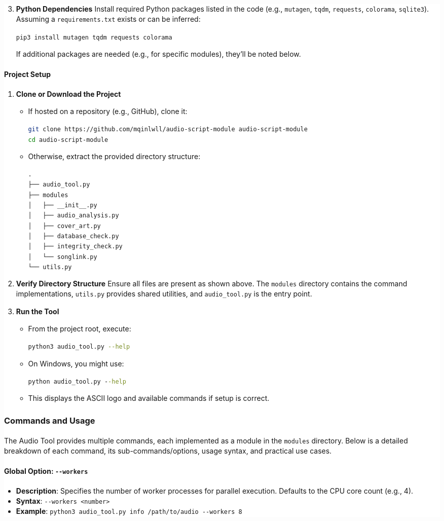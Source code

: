 3. **Python Dependencies**
   Install required Python packages listed in the code (e.g., `mutagen`, `tqdm`, `requests`, `colorama`, `sqlite3`). Assuming a `requirements.txt` exists or can be inferred:
   ```bash
   pip3 install mutagen tqdm requests colorama
   ```
   If additional packages are needed (e.g., for specific modules), they’ll be noted below.

#### Project Setup
1. **Clone or Download the Project**
   - If hosted on a repository (e.g., GitHub), clone it:
     ```bash
     git clone https://github.com/mqinlwll/audio-script-module audio-script-module
     cd audio-script-module
     ```
   - Otherwise, extract the provided directory structure:
     ```
     .
     ├── audio_tool.py
     ├── modules
     │   ├── __init__.py
     │   ├── audio_analysis.py
     │   ├── cover_art.py
     │   ├── database_check.py
     │   ├── integrity_check.py
     │   └── songlink.py
     └── utils.py
     ```

2. **Verify Directory Structure**
   Ensure all files are present as shown above. The `modules` directory contains the command implementations, `utils.py` provides shared utilities, and `audio_tool.py` is the entry point.

3. **Run the Tool**
   - From the project root, execute:
     ```bash
     python3 audio_tool.py --help
     ```
   - On Windows, you might use:
     ```cmd
     python audio_tool.py --help
     ```
   - This displays the ASCII logo and available commands if setup is correct.

### Commands and Usage
The Audio Tool provides multiple commands, each implemented as a module in the `modules` directory. Below is a detailed breakdown of each command, its sub-commands/options, usage syntax, and practical use cases.

#### Global Option: `--workers`
- **Description**: Specifies the number of worker processes for parallel execution. Defaults to the CPU core count (e.g., 4).
- **Syntax**: `--workers <number>`
- **Example**: `python3 audio_tool.py info /path/to/audio --workers 8`
